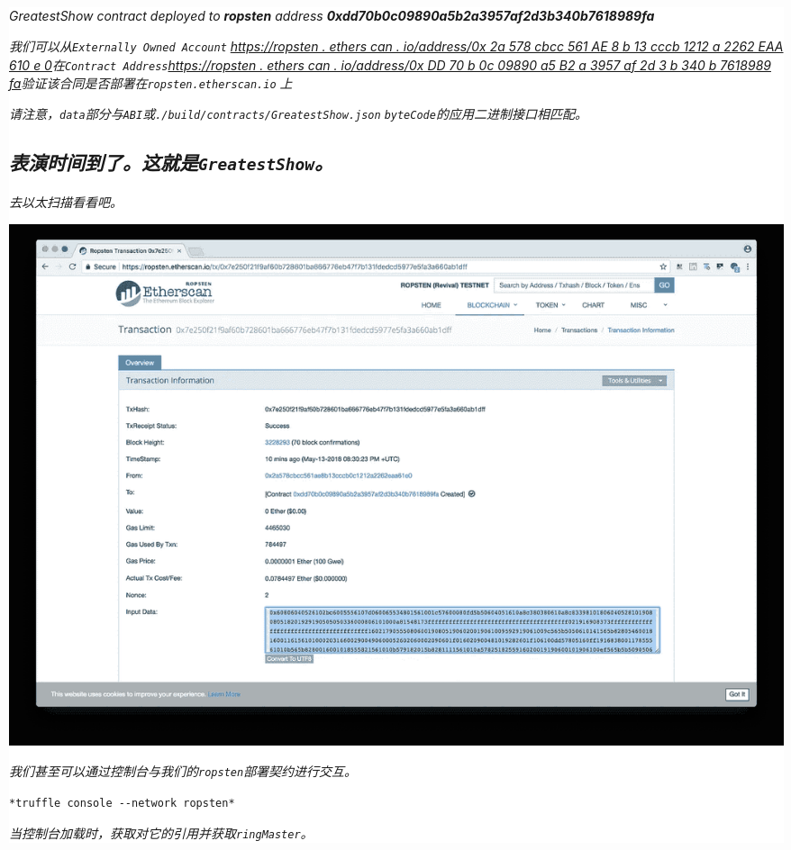 *GreatestShow contract deployed to **ropsten** address **0xdd70b0c09890a5b2a3957af2d3b340b7618989fa***

*我们可以从`Externally Owned Account` [https://ropsten . ethers can . io/address/0x 2a 578 cbcc 561 AE 8 b 13 cccb 1212 a 2262 EAA 610 e 0](https://ropsten.etherscan.io/address/0x2a578cbcc561ae8b13cccb0c1212a2262eaa61e0)在`Contract Address`[https://ropsten . ethers can . io/address/0x DD 70 b 0c 09890 a5 B2 a 3957 af 2d 3 b 340 b 7618989 fa](https://ropsten.etherscan.io/address/0xdd70b0c09890a5b2a3957af2d3b340b7618989fa)验证该合同是否部署在`ropsten.etherscan.io`
上*

*请注意，`data`部分与`ABI`或`./build/contracts/GreatestShow.json` `byteCode`的应用二进制接口相匹配。*

## *表演时间到了。这就是`GreatestShow`。*

*去以太扫描看看吧。*

*![](img/16cf68a249f90226edf6e36f9b47a575.png)*

*我们甚至可以通过控制台与我们的`ropsten`部署契约进行交互。*

```
*truffle console --network ropsten*
```

*当控制台加载时，获取对它的引用并获取`ringMaster`。*
